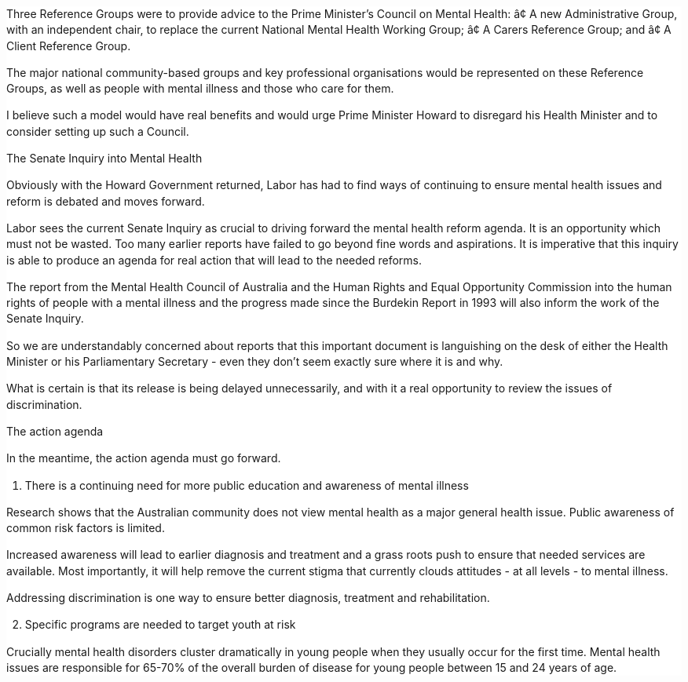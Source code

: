 
 Three  Reference  Groups  were  to  provide  advice  to  the  Prime  Minister’s  Council  on   Mental Health:  â¢ A  new  Administrative  Group,  with  an  independent  chair,  to  replace  the  current   National Mental Health Working Group;  â¢ A Carers Reference Group; and   â¢ A Client Reference Group.   

 The  major  national  community-based  groups  and  key  professional  organisations  would   be  represented  on  these  Reference  Groups,  as  well  as  people  with  mental  illness  and   those who care for them.   

 I believe such a model would have real benefits and would urge Prime Minister Howard  to disregard his Health Minister and to consider setting up such a Council.   

 The Senate Inquiry into Mental Health   

 Obviously  with  the  Howard  Government  returned,  Labor  has  had  to  find  ways  of   continuing to ensure mental health issues and reform is debated and moves forward.   

 Labor  sees  the  current  Senate  Inquiry  as  crucial  to  driving  forward  the  mental  health   reform agenda.  It is an opportunity which must not be wasted. Too many earlier reports  have failed to go beyond fine words and aspirations.  It is imperative that this inquiry is  able to produce an agenda for real action that will lead to the needed reforms.   

 The report from the Mental Health Council of Australia and the Human Rights and Equal  Opportunity  Commission  into  the  human  rights  of  people  with  a  mental  illness  and  the   progress made since the Burdekin Report in 1993 will also inform the work of the Senate  Inquiry.     

 

 So  we  are  understandably  concerned  about  reports  that  this  important  document  is   languishing  on  the  desk  of  either  the  Health  Minister  or  his  Parliamentary  Secretary  -   even they don’t seem exactly sure where it is and why.   

 What  is  certain  is  that  its  release  is  being  delayed  unnecessarily,  and  with  it  a  real   opportunity to review the issues of discrimination.     

 

 The action agenda   

 In the meantime, the action agenda must go forward. 

 1.  There  is  a  continuing  need  for  more  public  education  and  awareness  of  mental   illness   

 Research  shows  that  the  Australian  community  does  not  view  mental  health  as  a  major   general health issue.  Public awareness of common risk factors is limited.     

 Increased awareness will lead to earlier diagnosis and treatment and a grass roots push to  ensure  that  needed  services  are  available.   Most  importantly,  it  will  help  remove  the   current stigma that currently clouds attitudes - at all levels - to mental illness.     

 Addressing  discrimination  is  one  way  to  ensure  better  diagnosis,  treatment  and   rehabilitation.   

 2. Specific programs are needed to target youth at risk   

 Crucially mental health disorders cluster dramatically in young people when they usually  occur for the first time.  Mental health issues are responsible for 65-70% of the overall  burden of disease for young people between 15 and 24 years of age.    

